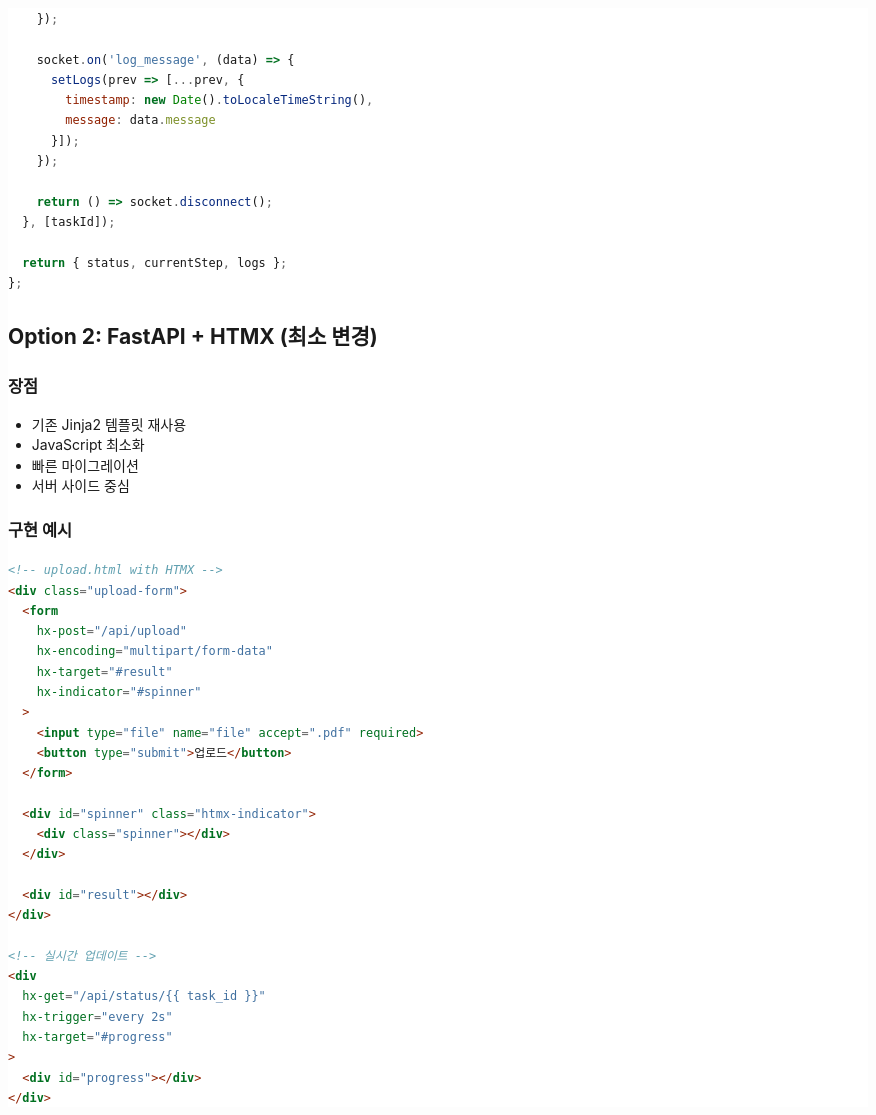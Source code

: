 ```js
    });
    
    socket.on('log_message', (data) => {
      setLogs(prev => [...prev, {
        timestamp: new Date().toLocaleTimeString(),
        message: data.message
      }]);
    });

    return () => socket.disconnect();
  }, [taskId]);

  return { status, currentStep, logs };
};
```

## Option 2: FastAPI + HTMX (최소 변경)

### 장점
- 기존 Jinja2 템플릿 재사용
- JavaScript 최소화
- 빠른 마이그레이션
- 서버 사이드 중심

### 구현 예시
```html
<!-- upload.html with HTMX -->
<div class="upload-form">
  <form 
    hx-post="/api/upload" 
    hx-encoding="multipart/form-data"
    hx-target="#result"
    hx-indicator="#spinner"
  >
    <input type="file" name="file" accept=".pdf" required>
    <button type="submit">업로드</button>
  </form>
  
  <div id="spinner" class="htmx-indicator">
    <div class="spinner"></div>
  </div>
  
  <div id="result"></div>
</div>

<!-- 실시간 업데이트 -->
<div 
  hx-get="/api/status/{{ task_id }}" 
  hx-trigger="every 2s"
  hx-target="#progress"
>
  <div id="progress"></div>
</div>
```
